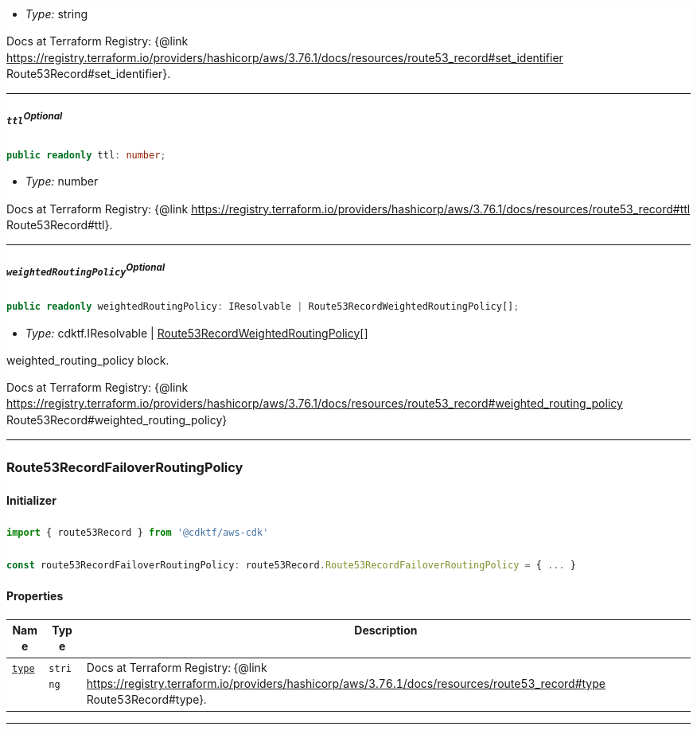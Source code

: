 - *Type:* string

Docs at Terraform Registry: {@link https://registry.terraform.io/providers/hashicorp/aws/3.76.1/docs/resources/route53_record#set_identifier Route53Record#set_identifier}.

---

##### `ttl`<sup>Optional</sup> <a name="ttl" id="@cdktf/aws-cdk.route53Record.Route53RecordConfig.property.ttl"></a>

```typescript
public readonly ttl: number;
```

- *Type:* number

Docs at Terraform Registry: {@link https://registry.terraform.io/providers/hashicorp/aws/3.76.1/docs/resources/route53_record#ttl Route53Record#ttl}.

---

##### `weightedRoutingPolicy`<sup>Optional</sup> <a name="weightedRoutingPolicy" id="@cdktf/aws-cdk.route53Record.Route53RecordConfig.property.weightedRoutingPolicy"></a>

```typescript
public readonly weightedRoutingPolicy: IResolvable | Route53RecordWeightedRoutingPolicy[];
```

- *Type:* cdktf.IResolvable | <a href="#@cdktf/aws-cdk.route53Record.Route53RecordWeightedRoutingPolicy">Route53RecordWeightedRoutingPolicy</a>[]

weighted_routing_policy block.

Docs at Terraform Registry: {@link https://registry.terraform.io/providers/hashicorp/aws/3.76.1/docs/resources/route53_record#weighted_routing_policy Route53Record#weighted_routing_policy}

---

### Route53RecordFailoverRoutingPolicy <a name="Route53RecordFailoverRoutingPolicy" id="@cdktf/aws-cdk.route53Record.Route53RecordFailoverRoutingPolicy"></a>

#### Initializer <a name="Initializer" id="@cdktf/aws-cdk.route53Record.Route53RecordFailoverRoutingPolicy.Initializer"></a>

```typescript
import { route53Record } from '@cdktf/aws-cdk'

const route53RecordFailoverRoutingPolicy: route53Record.Route53RecordFailoverRoutingPolicy = { ... }
```

#### Properties <a name="Properties" id="Properties"></a>

| **Name** | **Type** | **Description** |
| --- | --- | --- |
| <code><a href="#@cdktf/aws-cdk.route53Record.Route53RecordFailoverRoutingPolicy.property.type">type</a></code> | <code>string</code> | Docs at Terraform Registry: {@link https://registry.terraform.io/providers/hashicorp/aws/3.76.1/docs/resources/route53_record#type Route53Record#type}. |

---